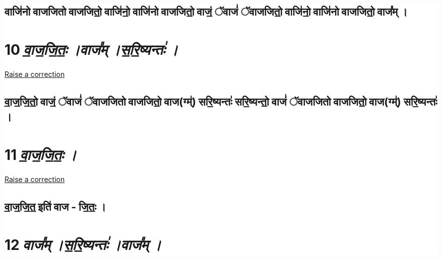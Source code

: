 ## वाजि॑नो वाजजितो वाजजितो॒ वाजि॑नो॒ वाजि॑नो वाजजितो॒ वाजं॒ ॅवाजं॑ ॅवाजजितो॒ वाजि॑नो॒ वाजि॑नो वाजजितो॒ वाज᳚म् । ##


# 10  _वा॒ज॒जि॒तः॒ ।वाज᳚म् ।स॒रि॒ष्यन्तः॑ ।_ #  



 [Raise a correction](https://github.com/hvram1/baraha2unicode/issues/new?title=Panchasat+-+TS+1.7.8.4+Vakhyam+-10&body=%E0%A4%B5%E0%A4%BE%E0%A5%92%E0%A4%9C%E0%A5%92%E0%A4%9C%E0%A4%BF%E0%A5%92%E0%A4%A4%E0%A4%83%E0%A5%92+%E0%A5%A4%E0%A4%B5%E0%A4%BE%E0%A4%9C%E1%B3%9A%E0%A4%AE%E0%A5%8D+%E0%A5%A4%E0%A4%B8%E0%A5%92%E0%A4%B0%E0%A4%BF%E0%A5%92%E0%A4%B7%E0%A5%8D%E0%A4%AF%E0%A4%A8%E0%A5%8D%E0%A4%A4%E0%A4%83%E0%A5%91+%E0%A5%A4%0A%0A%0A%E0%A4%B5%E0%A4%BE%E0%A5%92%E0%A4%9C%E0%A5%92%E0%A4%9C%E0%A4%BF%E0%A5%92%E0%A4%A4%E0%A5%8B%E0%A5%92+%E0%A4%B5%E0%A4%BE%E0%A4%9C%E0%A4%82%E0%A5%92+%E0%A5%85%E0%A4%B5%E0%A4%BE%E0%A4%9C%E0%A4%82%E0%A5%91+%E0%A5%85%E0%A4%B5%E0%A4%BE%E0%A4%9C%E0%A4%9C%E0%A4%BF%E0%A4%A4%E0%A5%8B+%E0%A4%B5%E0%A4%BE%E0%A4%9C%E0%A4%9C%E0%A4%BF%E0%A4%A4%E0%A5%8B%E0%A5%92+%E0%A4%B5%E0%A4%BE%E0%A4%9C%28%E0%A4%97%E0%A5%8D%E0%A4%AE%E0%A5%8D%E0%A5%91%29+%E0%A4%B8%E0%A4%B0%E0%A4%BF%E0%A5%92%E0%A4%B7%E0%A5%8D%E0%A4%AF%E0%A4%A8%E0%A5%8D%E0%A4%A4%E0%A4%83%E0%A5%91+%E0%A4%B8%E0%A4%B0%E0%A4%BF%E0%A5%92%E0%A4%B7%E0%A5%8D%E0%A4%AF%E0%A4%A8%E0%A5%8D%E0%A4%A4%E0%A5%8B%E0%A5%92+%E0%A4%B5%E0%A4%BE%E0%A4%9C%E0%A4%82%E0%A5%91+%E0%A5%85%E0%A4%B5%E0%A4%BE%E0%A4%9C%E0%A4%9C%E0%A4%BF%E0%A4%A4%E0%A5%8B+%E0%A4%B5%E0%A4%BE%E0%A4%9C%E0%A4%9C%E0%A4%BF%E0%A4%A4%E0%A5%8B%E0%A5%92+%E0%A4%B5%E0%A4%BE%E0%A4%9C%28%E0%A4%97%E0%A5%8D%E0%A4%AE%E0%A5%8D%E0%A5%91%29+%E0%A4%B8%E0%A4%B0%E0%A4%BF%E0%A5%92%E0%A4%B7%E0%A5%8D%E0%A4%AF%E0%A4%A8%E0%A5%8D%E0%A4%A4%E0%A4%83%E0%A5%91+%E0%A5%A4&labels=%E0%A4%A4%E0%A5%88%E0%A4%A4%E0%A5%8D%E0%A4%B0%E0%A4%BF%E0%A4%AF+%E0%A4%B8%E0%A4%82%E0%A4%B8%E0%A4%BF%E0%A4%A4%E0%A4%BE+%E0%A4%98%E0%A4%A8+%E0%A4%AA%E0%A4%BE%E0%A4%A0)

## वा॒ज॒जि॒तो॒ वाजं॒ ॅवाजं॑ ॅवाजजितो वाजजितो॒ वाज(ग्म्॑) सरि॒ष्यन्तः॑ सरि॒ष्यन्तो॒ वाजं॑ ॅवाजजितो वाजजितो॒ वाज(ग्म्॑) सरि॒ष्यन्तः॑ । ##


# 11  _वा॒ज॒जि॒तः॒ ।_ #  



 [Raise a correction](https://github.com/hvram1/baraha2unicode/issues/new?title=Panchasat+-+TS+1.7.8.4+Vakhyam+-11&body=%E0%A4%B5%E0%A4%BE%E0%A5%92%E0%A4%9C%E0%A5%92%E0%A4%9C%E0%A4%BF%E0%A5%92%E0%A4%A4%E0%A4%83%E0%A5%92+%E0%A5%A4%0A%0A%0A%E0%A4%B5%E0%A4%BE%E0%A5%92%E0%A4%9C%E0%A5%92%E0%A4%9C%E0%A4%BF%E0%A5%92%E0%A4%A4%E0%A5%92+%E0%A4%87%E0%A4%A4%E0%A4%BF%E0%A5%91+%E0%A4%B5%E0%A4%BE%E0%A4%9C+-+%E0%A4%9C%E0%A4%BF%E0%A5%92%E0%A4%A4%E0%A4%83%E0%A5%92+%E0%A5%A4&labels=%E0%A4%A4%E0%A5%88%E0%A4%A4%E0%A5%8D%E0%A4%B0%E0%A4%BF%E0%A4%AF+%E0%A4%B8%E0%A4%82%E0%A4%B8%E0%A4%BF%E0%A4%A4%E0%A4%BE+%E0%A4%98%E0%A4%A8+%E0%A4%AA%E0%A4%BE%E0%A4%A0)

## वा॒ज॒जि॒त॒ इति॑ वाज - जि॒तः॒ । ##


# 12  _वाज᳚म् ।स॒रि॒ष्यन्तः॑ ।वाज᳚म् ।_ #  


